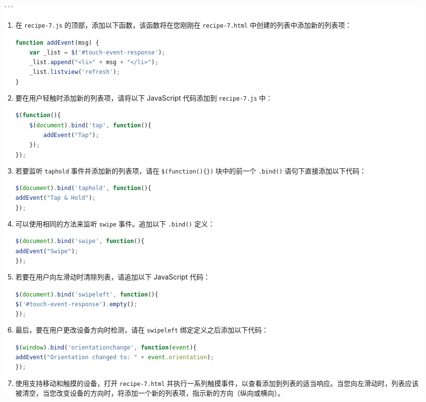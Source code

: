     ```

1.  在 `recipe-7.js` 的顶部，添加以下函数，该函数将在您刚刚在 `recipe-7.html` 中创建的列表中添加新的列表项：

    ```js
    function addEvent(msg) {
        var _list = $('#touch-event-response');
        _list.append("<li>" + msg + "</li>");
        _list.listview('refresh');
    }
    ```

1.  要在用户轻触时添加新的列表项，请将以下 JavaScript 代码添加到 `recipe-7.js` 中：

    ```js
    $(function(){
        $(document).bind('tap', function(){
            addEvent("Tap");
        });
    });
    ```

1.  若要监听 `taphold` 事件并添加新的列表项，请在 `$(function(){})` 块中的前一个 `.bind()` 语句下直接添加以下代码：

    ```js
    $(document).bind('taphold', function(){
    addEvent("Tap & Hold");
    });
    ```

1.  可以使用相同的方法来监听 `swipe` 事件。追加以下 `.bind()` 定义：

    ```js
    $(document).bind('swipe', function(){
    addEvent("Swipe");
    });
    ```

1.  若要在用户向左滑动时清除列表，请追加以下 JavaScript 代码：

    ```js
    $(document).bind('swipeleft', function(){
    $('#touch-event-response').empty();
    });
    ```

1.  最后，要在用户更改设备方向时检测，请在 `swipeleft` 绑定定义之后添加以下代码：

    ```js
    $(window).bind('orientationchange', function(event){
    addEvent("Orientation changed to: " + event.orientation);
    });
    ```

1.  使用支持移动和触摸的设备，打开 `recipe-7.html` 并执行一系列触摸事件，以查看添加到列表的适当响应。当您向左滑动时，列表应该被清空，当您改变设备的方向时，将添加一个新的列表项，指示新的方向（纵向或横向）。
